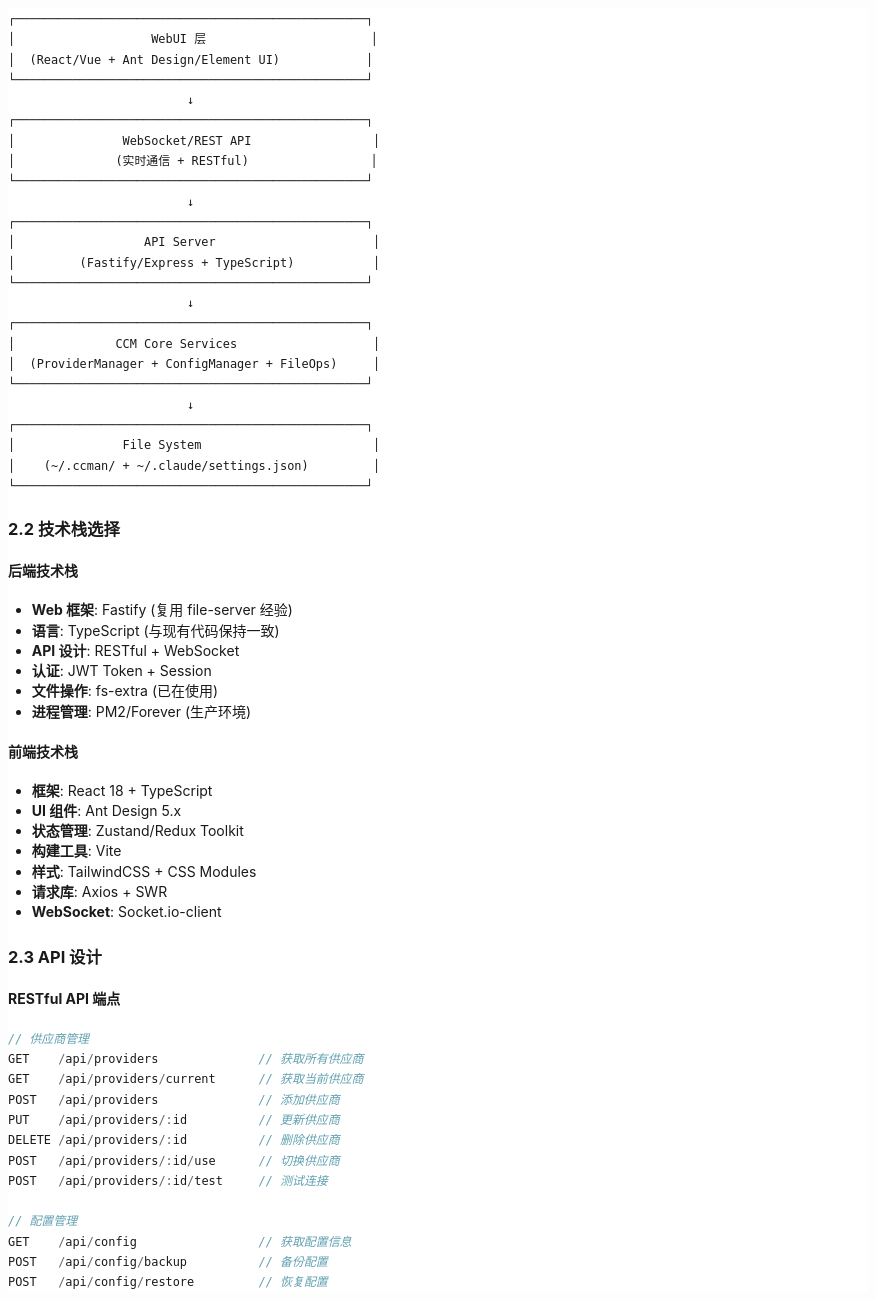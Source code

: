 ```
┌─────────────────────────────────────────────────┐
│                   WebUI 层                       │
│  (React/Vue + Ant Design/Element UI)            │
└─────────────────────────────────────────────────┘
                         ↓
┌─────────────────────────────────────────────────┐
│               WebSocket/REST API                 │
│              (实时通信 + RESTful)                 │
└─────────────────────────────────────────────────┘
                         ↓
┌─────────────────────────────────────────────────┐
│                  API Server                      │
│         (Fastify/Express + TypeScript)           │
└─────────────────────────────────────────────────┘
                         ↓
┌─────────────────────────────────────────────────┐
│              CCM Core Services                   │
│  (ProviderManager + ConfigManager + FileOps)     │
└─────────────────────────────────────────────────┘
                         ↓
┌─────────────────────────────────────────────────┐
│               File System                        │
│    (~/.ccman/ + ~/.claude/settings.json)         │
└─────────────────────────────────────────────────┘
```

### 2.2 技术栈选择

#### 后端技术栈
- **Web 框架**: Fastify (复用 file-server 经验)
- **语言**: TypeScript (与现有代码保持一致)
- **API 设计**: RESTful + WebSocket
- **认证**: JWT Token + Session
- **文件操作**: fs-extra (已在使用)
- **进程管理**: PM2/Forever (生产环境)

#### 前端技术栈
- **框架**: React 18 + TypeScript
- **UI 组件**: Ant Design 5.x
- **状态管理**: Zustand/Redux Toolkit
- **构建工具**: Vite
- **样式**: TailwindCSS + CSS Modules
- **请求库**: Axios + SWR
- **WebSocket**: Socket.io-client

### 2.3 API 设计

#### RESTful API 端点

```typescript
// 供应商管理
GET    /api/providers              // 获取所有供应商
GET    /api/providers/current      // 获取当前供应商
POST   /api/providers              // 添加供应商
PUT    /api/providers/:id          // 更新供应商
DELETE /api/providers/:id          // 删除供应商
POST   /api/providers/:id/use      // 切换供应商
POST   /api/providers/:id/test     // 测试连接

// 配置管理
GET    /api/config                 // 获取配置信息
POST   /api/config/backup          // 备份配置
POST   /api/config/restore         // 恢复配置
```
